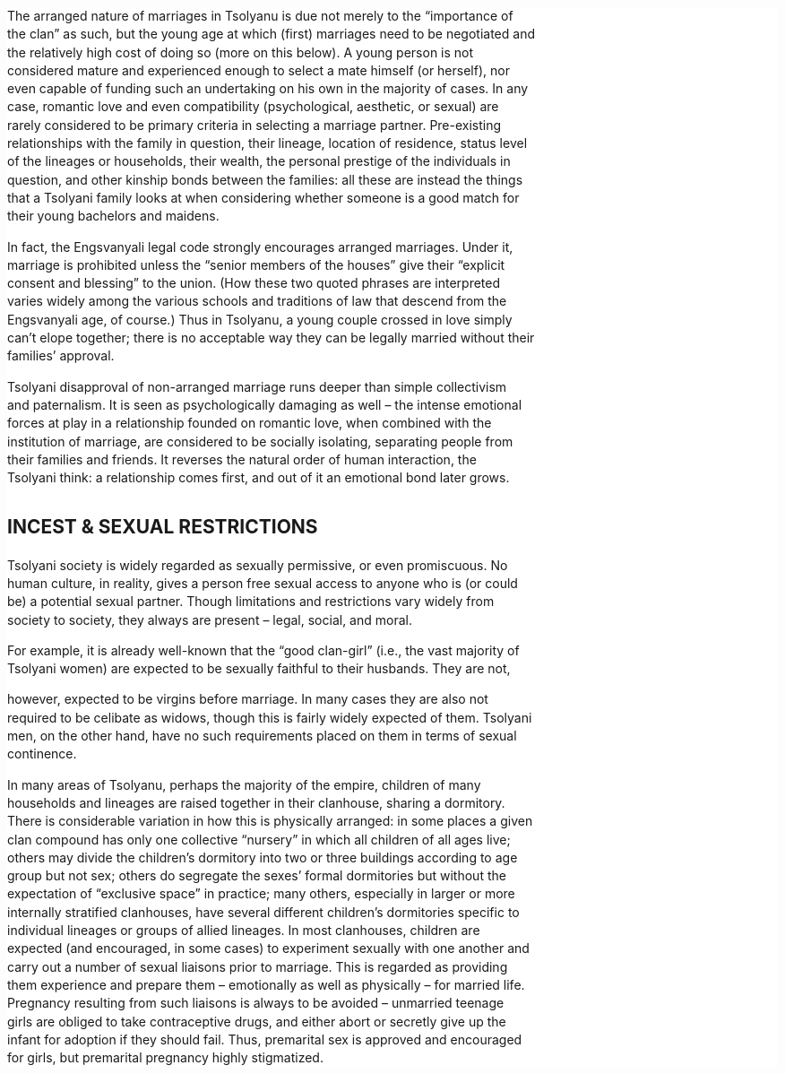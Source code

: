 The arranged nature of marriages in Tsolyanu is due not merely to the “importance of  
the clan” as such, but the young age at which (first) marriages need to be negotiated and  
the relatively high cost of doing so (more on this below). A young person is not  
considered mature and experienced enough to select a mate himself (or herself), nor  
even capable of funding such an undertaking on his own in the majority of cases. In any  
case, romantic love and even compatibility (psychological, aesthetic, or sexual) are  
rarely considered to be primary criteria in selecting a marriage partner. Pre-existing  
relationships with the family in question, their lineage, location of residence, status level  
of the lineages or households, their wealth, the personal prestige of the individuals in  
question, and other kinship bonds between the families: all these are instead the things  
that a Tsolyani family looks at when considering whether someone is a good match for  
their young bachelors and maidens.

In fact, the Engsvanyali legal code strongly encourages arranged marriages. Under it,  
marriage is prohibited unless the “senior members of the houses” give their “explicit  
consent and blessing” to the union. (How these two quoted phrases are interpreted  
varies widely among the various schools and traditions of law that descend from the  
Engsvanyali age, of course.) Thus in Tsolyanu, a young couple crossed in love simply  
can’t elope together; there is no acceptable way they can be legally married without their  
families’ approval.

Tsolyani disapproval of non-arranged marriage runs deeper than simple collectivism  
and paternalism. It is seen as psychologically damaging as well – the intense emotional  
forces at play in a relationship founded on romantic love, when combined with the  
institution of marriage, are considered to be socially isolating, separating people from  
their families and friends. It reverses the natural order of human interaction, the  
Tsolyani think: a relationship comes first, and out of it an emotional bond later grows.

## INCEST & SEXUAL RESTRICTIONS

Tsolyani society is widely regarded as sexually permissive, or even promiscuous. No  
human culture, in reality, gives a person free sexual access to anyone who is (or could  
be) a potential sexual partner. Though limitations and restrictions vary widely from  
society to society, they always are present – legal, social, and moral.

For example, it is already well-known that the “good clan-girl” (i.e., the vast majority of  
Tsolyani women) are expected to be sexually faithful to their husbands. They are not,

however, expected to be virgins before marriage. In many cases they are also not  
required to be celibate as widows, though this is fairly widely expected of them. Tsolyani  
men, on the other hand, have no such requirements placed on them in terms of sexual  
continence.

In many areas of Tsolyanu, perhaps the majority of the empire, children of many  
households and lineages are raised together in their clanhouse, sharing a dormitory.  
There is considerable variation in how this is physically arranged: in some places a given  
clan compound has only one collective “nursery” in which all children of all ages live;  
others may divide the children’s dormitory into two or three buildings according to age  
group but not sex; others do segregate the sexes’ formal dormitories but without the  
expectation of “exclusive space” in practice; many others, especially in larger or more  
internally stratified clanhouses, have several different children’s dormitories specific to  
individual lineages or groups of allied lineages. In most clanhouses, children are  
expected (and encouraged, in some cases) to experiment sexually with one another and  
carry out a number of sexual liaisons prior to marriage. This is regarded as providing  
them experience and prepare them – emotionally as well as physically – for married life.  
Pregnancy resulting from such liaisons is always to be avoided – unmarried teenage  
girls are obliged to take contraceptive drugs, and either abort or secretly give up the  
infant for adoption if they should fail. Thus, premarital sex is approved and encouraged  
for girls, but premarital pregnancy highly stigmatized.
